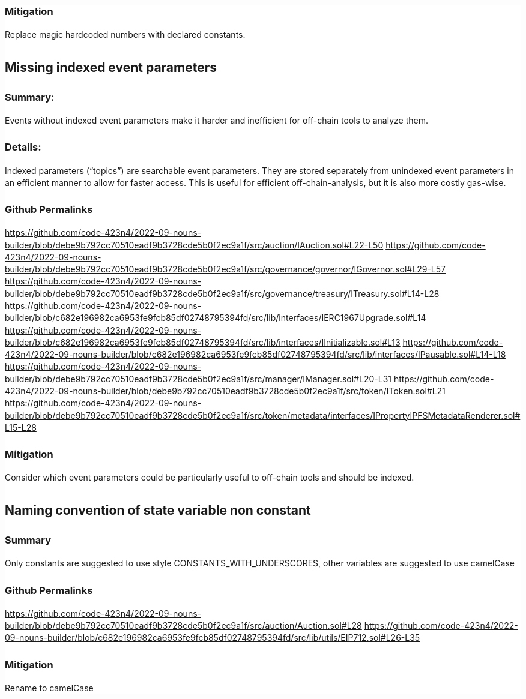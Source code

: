 ### Mitigation
Replace magic hardcoded numbers with declared constants.


## Missing indexed event parameters
### Summary:
Events without indexed event parameters make it harder and
inefficient for off-chain tools to analyze them.
### Details:
Indexed parameters (“topics”) are searchable event parameters.
They are stored separately from unindexed event parameters in an efficient manner to allow for faster access. This is useful for efficient off-chain-analysis, but it is also more costly gas-wise.
 
### Github Permalinks
https://github.com/code-423n4/2022-09-nouns-builder/blob/debe9b792cc70510eadf9b3728cde5b0f2ec9a1f/src/auction/IAuction.sol#L22-L50
https://github.com/code-423n4/2022-09-nouns-builder/blob/debe9b792cc70510eadf9b3728cde5b0f2ec9a1f/src/governance/governor/IGovernor.sol#L29-L57
https://github.com/code-423n4/2022-09-nouns-builder/blob/debe9b792cc70510eadf9b3728cde5b0f2ec9a1f/src/governance/treasury/ITreasury.sol#L14-L28
https://github.com/code-423n4/2022-09-nouns-builder/blob/c682e196982ca6953fe9fcb85df02748795394fd/src/lib/interfaces/IERC1967Upgrade.sol#L14
https://github.com/code-423n4/2022-09-nouns-builder/blob/c682e196982ca6953fe9fcb85df02748795394fd/src/lib/interfaces/IInitializable.sol#L13
https://github.com/code-423n4/2022-09-nouns-builder/blob/c682e196982ca6953fe9fcb85df02748795394fd/src/lib/interfaces/IPausable.sol#L14-L18
https://github.com/code-423n4/2022-09-nouns-builder/blob/debe9b792cc70510eadf9b3728cde5b0f2ec9a1f/src/manager/IManager.sol#L20-L31
https://github.com/code-423n4/2022-09-nouns-builder/blob/debe9b792cc70510eadf9b3728cde5b0f2ec9a1f/src/token/IToken.sol#L21
https://github.com/code-423n4/2022-09-nouns-builder/blob/debe9b792cc70510eadf9b3728cde5b0f2ec9a1f/src/token/metadata/interfaces/IPropertyIPFSMetadataRenderer.sol#L15-L28
### Mitigation
Consider which event parameters could be particularly useful to off-chain tools and should be indexed.


## Naming convention of state variable non constant
### Summary
Only constants are suggested to use style CONSTANTS_WITH_UNDERSCORES, other variables are suggested to use camelCase
### Github Permalinks
https://github.com/code-423n4/2022-09-nouns-builder/blob/debe9b792cc70510eadf9b3728cde5b0f2ec9a1f/src/auction/Auction.sol#L28
https://github.com/code-423n4/2022-09-nouns-builder/blob/c682e196982ca6953fe9fcb85df02748795394fd/src/lib/utils/EIP712.sol#L26-L35
### Mitigation
Rename to camelCase
